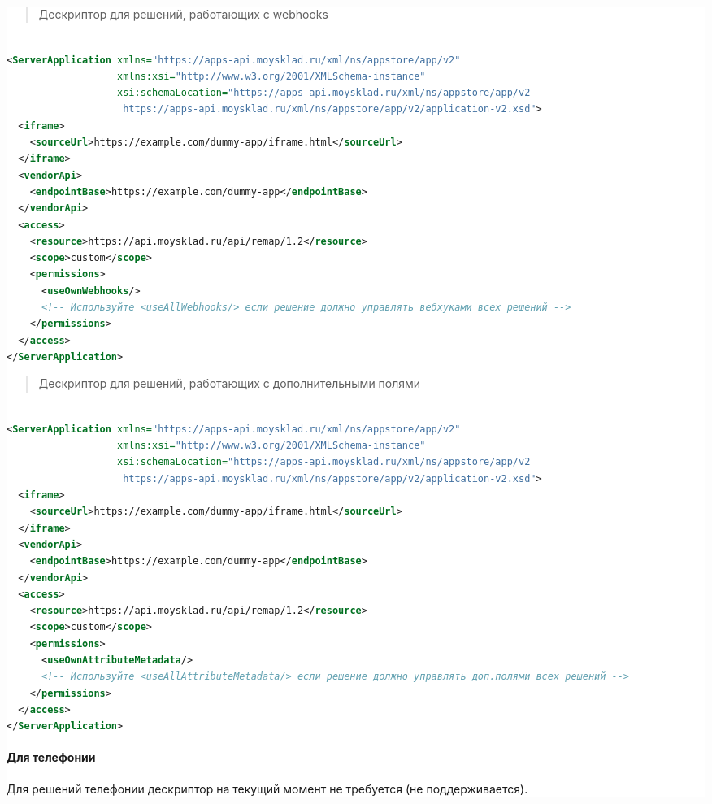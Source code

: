 > Дескриптор для решений, работающих с webhooks

```xml

<ServerApplication xmlns="https://apps-api.moysklad.ru/xml/ns/appstore/app/v2"
                   xmlns:xsi="http://www.w3.org/2001/XMLSchema-instance"
                   xsi:schemaLocation="https://apps-api.moysklad.ru/xml/ns/appstore/app/v2    
                    https://apps-api.moysklad.ru/xml/ns/appstore/app/v2/application-v2.xsd">
  <iframe>
    <sourceUrl>https://example.com/dummy-app/iframe.html</sourceUrl>
  </iframe>
  <vendorApi>
    <endpointBase>https://example.com/dummy-app</endpointBase>
  </vendorApi>
  <access>
    <resource>https://api.moysklad.ru/api/remap/1.2</resource>
    <scope>custom</scope>
    <permissions>
      <useOwnWebhooks/>
      <!-- Используйте <useAllWebhooks/> если решение должно управлять вебхуками всех решений -->
    </permissions>
  </access>
</ServerApplication>
```

> Дескриптор для решений, работающих с дополнительными полями

```xml

<ServerApplication xmlns="https://apps-api.moysklad.ru/xml/ns/appstore/app/v2"
                   xmlns:xsi="http://www.w3.org/2001/XMLSchema-instance"
                   xsi:schemaLocation="https://apps-api.moysklad.ru/xml/ns/appstore/app/v2    
                    https://apps-api.moysklad.ru/xml/ns/appstore/app/v2/application-v2.xsd">
  <iframe>
    <sourceUrl>https://example.com/dummy-app/iframe.html</sourceUrl>
  </iframe>
  <vendorApi>
    <endpointBase>https://example.com/dummy-app</endpointBase>
  </vendorApi>
  <access>
    <resource>https://api.moysklad.ru/api/remap/1.2</resource>
    <scope>custom</scope>
    <permissions>
      <useOwnAttributeMetadata/>
      <!-- Используйте <useAllAttributeMetadata/> если решение должно управлять доп.полями всех решений -->
    </permissions>
  </access>
</ServerApplication>
```

#### Для телефонии

Для решений телефонии дескриптор на текущий момент не требуется (не поддерживается).
